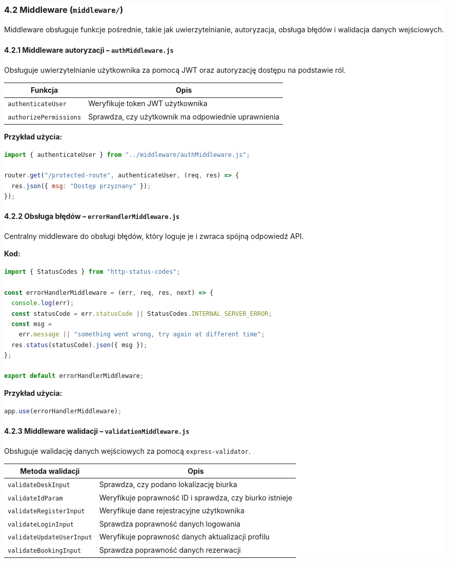 ### 4.2 Middleware (`middleware/`)

Middleware obsługuje funkcje pośrednie, takie jak uwierzytelnianie, autoryzacja, obsługa błędów i walidacja danych wejściowych.

#### 4.2.1 Middleware autoryzacji – `authMiddleware.js`

Obsługuje uwierzytelnianie użytkownika za pomocą JWT oraz autoryzację dostępu na podstawie ról.

| Funkcja                | Opis                                                |
| ---------------------- | --------------------------------------------------- |
| `authenticateUser`     | Weryfikuje token JWT użytkownika                    |
| `authorizePermissions` | Sprawdza, czy użytkownik ma odpowiednie uprawnienia |

**Przykład użycia:**

```javascript
import { authenticateUser } from "../middleware/authMiddleware.js";

router.get("/protected-route", authenticateUser, (req, res) => {
  res.json({ msg: "Dostęp przyznany" });
});
```

#### 4.2.2 Obsługa błędów – `errorHandlerMiddleware.js`

Centralny middleware do obsługi błędów, który loguje je i zwraca spójną odpowiedź API.

**Kod:**

```javascript
import { StatusCodes } from "http-status-codes";

const errorHandlerMiddleware = (err, req, res, next) => {
  console.log(err);
  const statusCode = err.statusCode || StatusCodes.INTERNAL_SERVER_ERROR;
  const msg =
    err.message || "something went wrong, try again at different time";
  res.status(statusCode).json({ msg });
};

export default errorHandlerMiddleware;
```

**Przykład użycia:**

```javascript
app.use(errorHandlerMiddleware);
```

#### 4.2.3 Middleware walidacji – `validationMiddleware.js`

Obsługuje walidację danych wejściowych za pomocą `express-validator`.

| Metoda walidacji          | Opis                                                     |
| ------------------------- | -------------------------------------------------------- |
| `validateDeskInput`       | Sprawdza, czy podano lokalizację biurka                  |
| `validateIdParam`         | Weryfikuje poprawność ID i sprawdza, czy biurko istnieje |
| `validateRegisterInput`   | Weryfikuje dane rejestracyjne użytkownika                |
| `validateLoginInput`      | Sprawdza poprawność danych logowania                     |
| `validateUpdateUserInput` | Weryfikuje poprawność danych aktualizacji profilu        |
| `validateBookingInput`    | Sprawdza poprawność danych rezerwacji                    |
